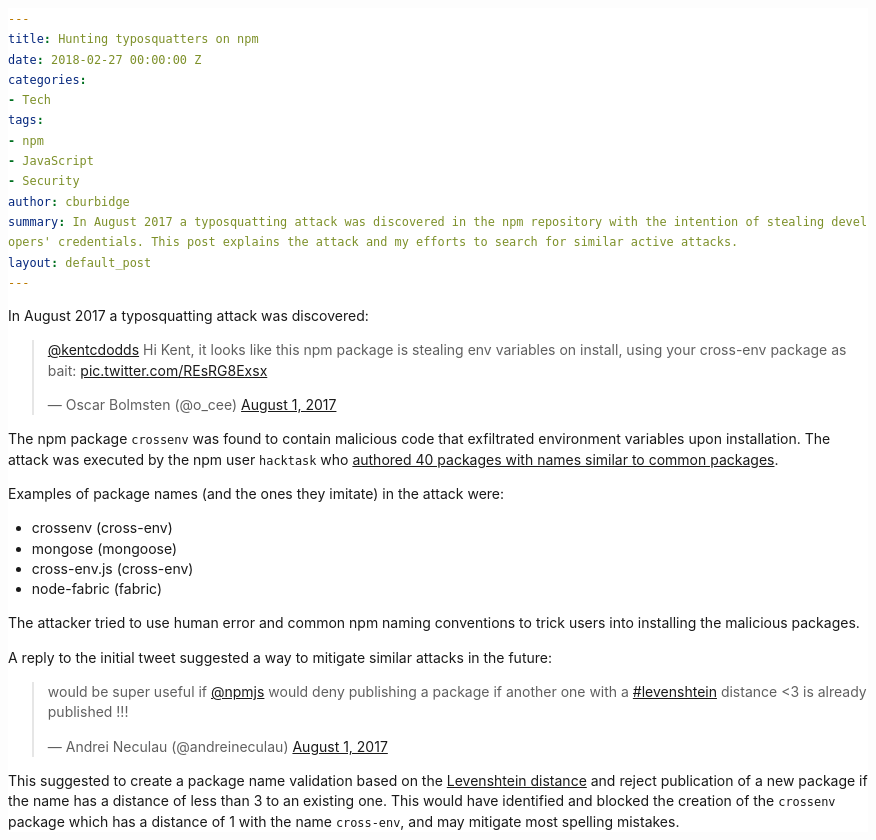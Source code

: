 ```yaml
---
title: Hunting typosquatters on npm
date: 2018-02-27 00:00:00 Z
categories:
- Tech
tags:
- npm
- JavaScript
- Security
author: cburbidge
summary: In August 2017 a typosquatting attack was discovered in the npm repository with the intention of stealing developers' credentials. This post explains the attack and my efforts to search for similar active attacks.
layout: default_post
---
```


<script async src="https://platform.twitter.com/widgets.js" charset="utf-8"></script>

In August 2017 a typosquatting attack was discovered:

<blockquote class="twitter-tweet" data-lang="en"><p lang="en" dir="ltr"><a href="https://twitter.com/kentcdodds?ref_src=twsrc%5Etfw">@kentcdodds</a> Hi Kent, it looks like this npm package is stealing env variables on install, using your cross-env package as bait: <a href="https://t.co/REsRG8Exsx">pic.twitter.com/REsRG8Exsx</a></p>&mdash; Oscar Bolmsten (@o_cee) <a href="https://twitter.com/o_cee/status/892306836199800836?ref_src=twsrc%5Etfw">August 1, 2017</a></blockquote>


The npm package `crossenv` was found to contain malicious code that exfiltrated environment variables upon installation. 
The attack was executed by the npm user `hacktask` who [authored 40 packages with names similar to common packages](http://blog.npmjs.org/post/163723642530/crossenv-malware-on-the-npm-registry). 

Examples of package names (and the ones they imitate) in the attack were:

- crossenv (cross-env)
- mongose (mongoose)
- cross-env.js (cross-env) 
- node-fabric (fabric)

The attacker tried to use human error and common npm naming conventions to trick users into installing the malicious packages. 

A reply to the initial tweet suggested a way to mitigate similar attacks in the future:

<blockquote class="twitter-tweet" data-conversation="none" data-lang="en"><p lang="en" dir="ltr">would be super useful if <a href="https://twitter.com/npmjs?ref_src=twsrc%5Etfw">@npmjs</a> would deny publishing a package if another one with a <a href="https://twitter.com/hashtag/levenshtein?src=hash&amp;ref_src=twsrc%5Etfw">#levenshtein</a> distance &lt;3 is already published !!!</p>&mdash; Andrei Neculau (@andreineculau) <a href="https://twitter.com/andreineculau/status/892490804756983808?ref_src=twsrc%5Etfw">August 1, 2017</a></blockquote>


This suggested to create a package name validation based on the [Levenshtein distance](https://en.wikipedia.org/wiki/Levenshtein_distance) and reject publication of a new package if the name has a distance of less than 3 to an existing one. This would have identified and blocked the creation of the `crossenv` package which has a distance of 1 with the name `cross-env`, and may mitigate most spelling mistakes.

